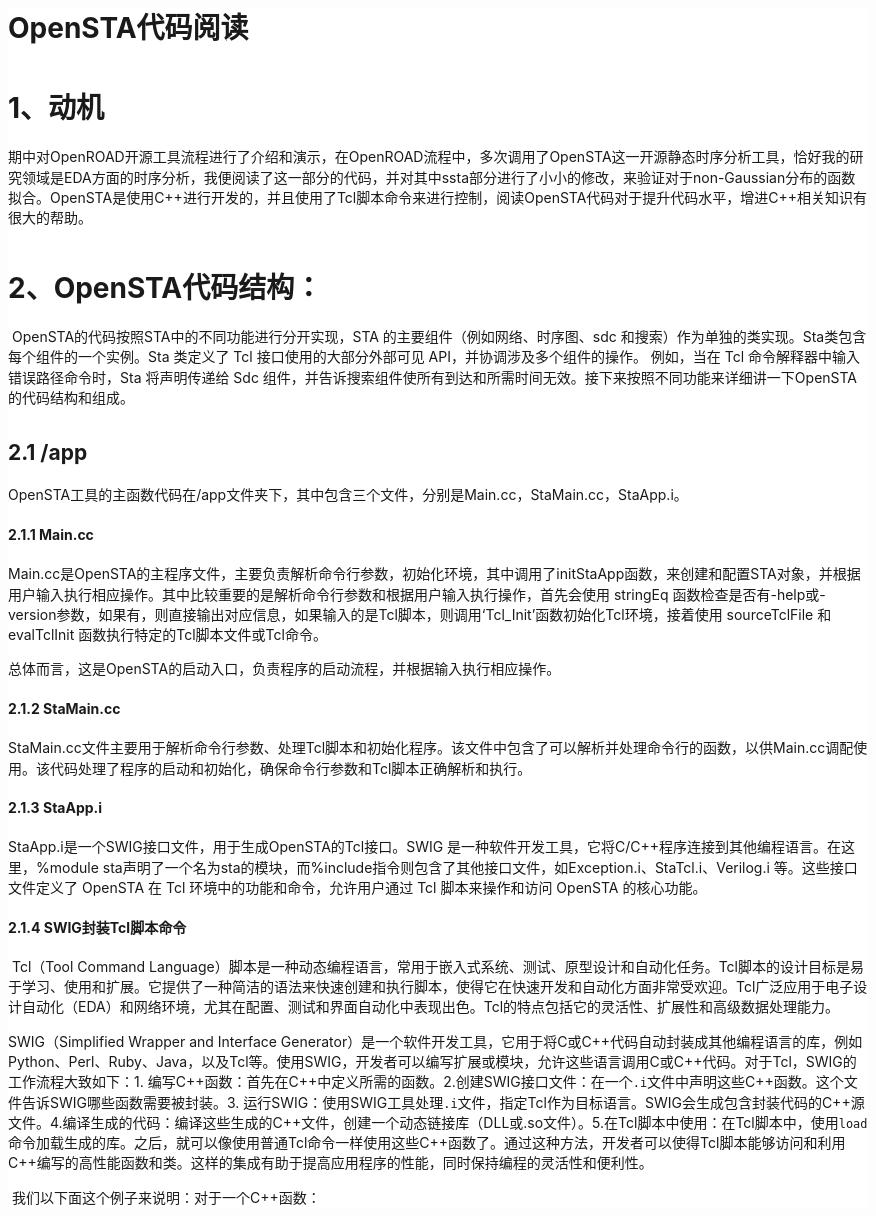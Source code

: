 # OpenSTA代码阅读

 

# 1、动机

​    期中对OpenROAD开源工具流程进行了介绍和演示，在OpenROAD流程中，多次调用了OpenSTA这一开源静态时序分析工具，恰好我的研究领域是EDA方面的时序分析，我便阅读了这一部分的代码，并对其中ssta部分进行了小小的修改，来验证对于non-Gaussian分布的函数拟合。OpenSTA是使用C++进行开发的，并且使用了Tcl脚本命令来进行控制，阅读OpenSTA代码对于提升代码水平，增进C++相关知识有很大的帮助。

# 2、OpenSTA代码结构：

​    OpenSTA的代码按照STA中的不同功能进行分开实现，STA 的主要组件（例如网络、时序图、sdc 和搜索）作为单独的类实现。Sta类包含每个组件的一个实例。Sta 类定义了 Tcl 接口使用的大部分外部可见 API，并协调涉及多个组件的操作。 例如，当在 Tcl 命令解释器中输入错误路径命令时，Sta 将声明传递给 Sdc 组件，并告诉搜索组件使所有到达和所需时间无效。接下来按照不同功能来详细讲一下OpenSTA的代码结构和组成。

## 2.1 /app

​    OpenSTA工具的主函数代码在/app文件夹下，其中包含三个文件，分别是Main.cc，StaMain.cc，StaApp.i。

#### 2.1.1 Main.cc

Main.cc是OpenSTA的主程序文件，主要负责解析命令行参数，初始化环境，其中调用了initStaApp函数，来创建和配置STA对象，并根据用户输入执行相应操作。其中比较重要的是解析命令行参数和根据用户输入执行操作，首先会使用 stringEq 函数检查是否有-help或-version参数，如果有，则直接输出对应信息，如果输入的是Tcl脚本，则调用‘Tcl_Init’函数初始化Tcl环境，接着使用 sourceTclFile 和 evalTclInit 函数执行特定的Tcl脚本文件或Tcl命令。

总体而言，这是OpenSTA的启动入口，负责程序的启动流程，并根据输入执行相应操作。

#### 2.1.2 StaMain.cc

StaMain.cc文件主要用于解析命令行参数、处理Tcl脚本和初始化程序。该文件中包含了可以解析并处理命令行的函数，以供Main.cc调配使用。该代码处理了程序的启动和初始化，确保命令行参数和Tcl脚本正确解析和执行。

#### 2.1.3 StaApp.i

  StaApp.i是一个SWIG接口文件，用于生成OpenSTA的Tcl接口。SWIG 是一种软件开发工具，它将C/C++程序连接到其他编程语言。在这里，%module sta声明了一个名为sta的模块，而%include指令则包含了其他接口文件，如Exception.i、StaTcl.i、Verilog.i 等。这些接口文件定义了 OpenSTA 在 Tcl 环境中的功能和命令，允许用户通过 Tcl 脚本来操作和访问 OpenSTA 的核心功能。

#### 2.1.4 SWIG封装Tcl脚本命令

​    Tcl（Tool Command Language）脚本是一种动态编程语言，常用于嵌入式系统、测试、原型设计和自动化任务。Tcl脚本的设计目标是易于学习、使用和扩展。它提供了一种简洁的语法来快速创建和执行脚本，使得它在快速开发和自动化方面非常受欢迎。Tcl广泛应用于电子设计自动化（EDA）和网络环境，尤其在配置、测试和界面自动化中表现出色。Tcl的特点包括它的灵活性、扩展性和高级数据处理能力。

SWIG（Simplified Wrapper and Interface Generator）是一个软件开发工具，它用于将C或C++代码自动封装成其他编程语言的库，例如Python、Perl、Ruby、Java，以及Tcl等。使用SWIG，开发者可以编写扩展或模块，允许这些语言调用C或C++代码。对于Tcl，SWIG的工作流程大致如下：1. 编写C++函数：首先在C++中定义所需的函数。2.创建SWIG接口文件：在一个`.i`文件中声明这些C++函数。这个文件告诉SWIG哪些函数需要被封装。3. 运行SWIG：使用SWIG工具处理`.i`文件，指定Tcl作为目标语言。SWIG会生成包含封装代码的C++源文件。4.编译生成的代码：编译这些生成的C++文件，创建一个动态链接库（DLL或.so文件）。5.在Tcl脚本中使用：在Tcl脚本中，使用`load`命令加载生成的库。之后，就可以像使用普通Tcl命令一样使用这些C++函数了。通过这种方法，开发者可以使得Tcl脚本能够访问和利用C++编写的高性能函数和类。这样的集成有助于提高应用程序的性能，同时保持编程的灵活性和便利性。

​    我们以下面这个例子来说明：对于一个C++函数：

